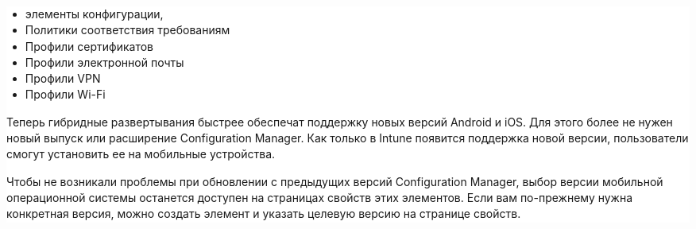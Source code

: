 - элементы конфигурации,
- Политики соответствия требованиям
- Профили сертификатов
- Профили электронной почты
- Профили VPN
- Профили Wi-Fi

Теперь гибридные развертывания быстрее обеспечат поддержку новых версий Android и iOS. Для этого более не нужен новый выпуск или расширение Configuration Manager. Как только в Intune появится поддержка новой версии, пользователи смогут установить ее на мобильные устройства.

Чтобы не возникали проблемы при обновлении с предыдущих версий Configuration Manager, выбор версии мобильной операционной системы останется доступен на страницах свойств этих элементов. Если вам по-прежнему нужна конкретная версия, можно создать элемент и указать целевую версию на странице свойств.
